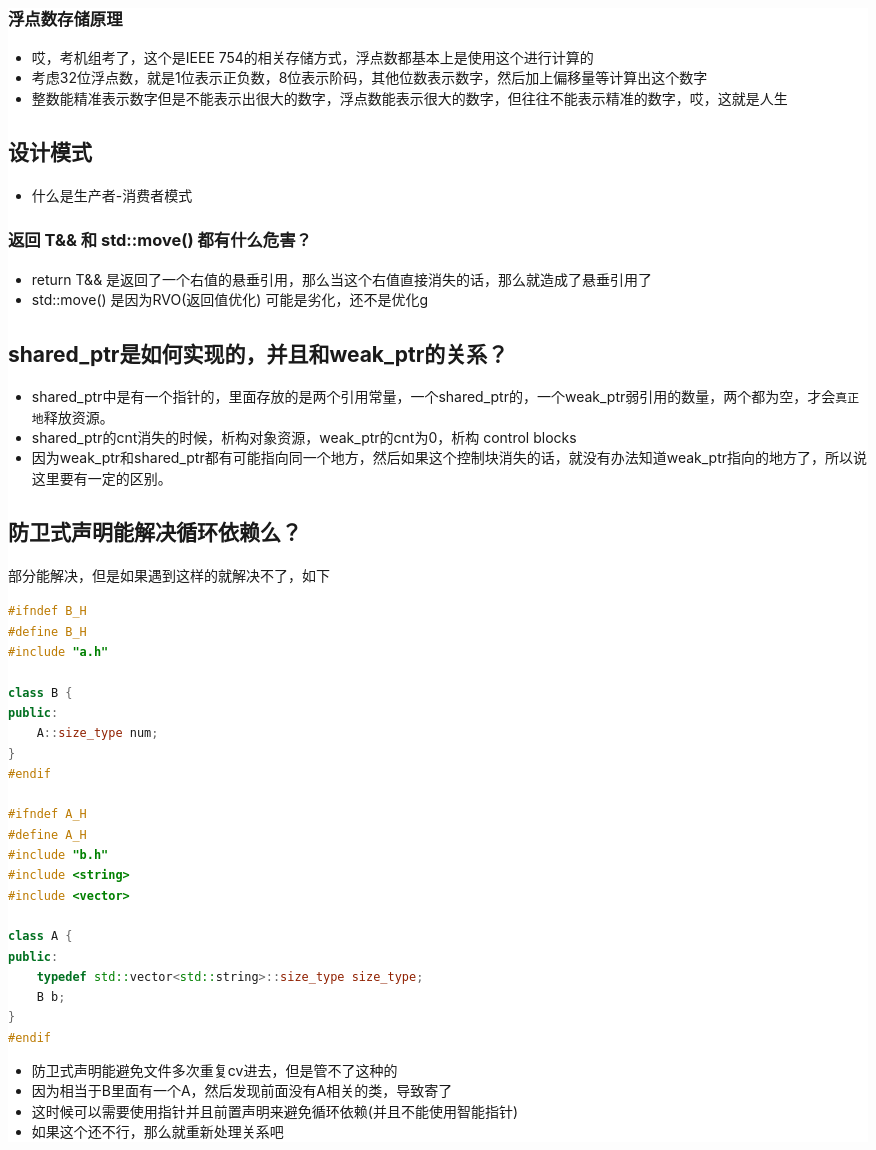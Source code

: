 ### 浮点数存储原理

- 哎，考机组考了，这个是IEEE 754的相关存储方式，浮点数都基本上是使用这个进行计算的
- 考虑32位浮点数，就是1位表示正负数，8位表示阶码，其他位数表示数字，然后加上偏移量等计算出这个数字
- 整数能精准表示数字但是不能表示出很大的数字，浮点数能表示很大的数字，但往往不能表示精准的数字，哎，这就是人生

## 设计模式

- 什么是生产者-消费者模式

### 返回 T&& 和 std::move() 都有什么危害？

- return T&& 是返回了一个右值的悬垂引用，那么当这个右值直接消失的话，那么就造成了悬垂引用了
- std::move() 是因为RVO(返回值优化) 可能是劣化，还不是优化g

## shared_ptr是如何实现的，并且和weak_ptr的关系？

- shared_ptr中是有一个指针的，里面存放的是两个引用常量，一个shared_ptr的，一个weak_ptr弱引用的数量，两个都为空，才会`真正地`释放资源。
- shared_ptr的cnt消失的时候，析构对象资源，weak_ptr的cnt为0，析构 control blocks
- 因为weak_ptr和shared_ptr都有可能指向同一个地方，然后如果这个控制块消失的话，就没有办法知道weak_ptr指向的地方了，所以说这里要有一定的区别。

## 防卫式声明能解决循环依赖么？

部分能解决，但是如果遇到这样的就解决不了，如下

```c++
#ifndef B_H
#define B_H
#include "a.h"

class B {
public:
    A::size_type num;
}
#endif

#ifndef A_H
#define A_H
#include "b.h"
#include <string>
#include <vector>

class A {
public:
    typedef std::vector<std::string>::size_type size_type;
    B b;
}
#endif
```

- 防卫式声明能避免文件多次重复cv进去，但是管不了这种的
- 因为相当于B里面有一个A，然后发现前面没有A相关的类，导致寄了
- 这时候可以需要使用指针并且前置声明来避免循环依赖(并且不能使用智能指针)
- 如果这个还不行，那么就重新处理关系吧

